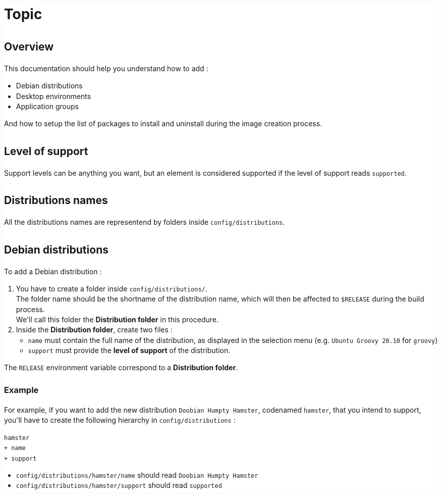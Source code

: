 # Topic #

## Overview ##

This documentation should help you understand how to add :

* Debian distributions
* Desktop environments
* Application groups

And how to setup the list of packages to install and uninstall during
the image creation process.

## Level of support ##

Support levels can be anything you want, but an element is
considered supported if the level of support reads `supported`.

## Distributions names ##

All the distributions names are representend by folders inside
`config/distributions`.

## Debian distributions ##

To add a Debian distribution :
1. You have to create a folder inside `config/distributions/`.  
   The folder name should be the shortname of the distribution name,
   which will then be affected to `$RELEASE` during the build process.  
   We'll call this folder the **Distribution folder** in this procedure.
2. Inside the **Distribution folder**, create two files :
    * `name` must contain the full name of the distribution, as
      displayed in the selection menu (e.g. `Ubuntu Groovy 20.10` for
      `groovy`)
    * `support` must provide the **level of support** of the
       distribution.

The `RELEASE` environment variable correspond to a **Distribution folder**.

### Example 

For example, if you want to add the new distribution
`Doobian Humpty Hamster`, codenamed `hamster`, that you intend to support,
you'll have to create the following hierarchy in `config/distributions` :

```
hamster
+ name
+ support
```

* `config/distributions/hamster/name` should read `Doobian Humpty Hamster`
* `config/distributions/hamster/support` should read `supported`

